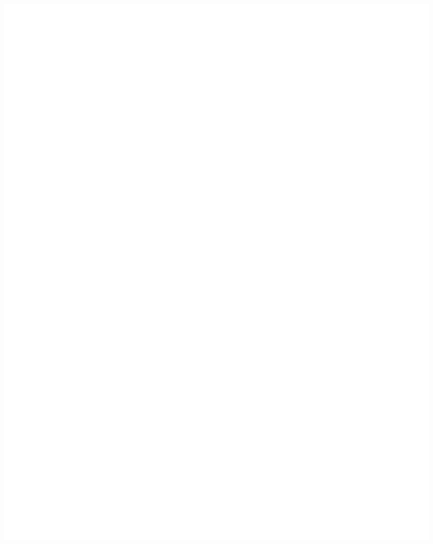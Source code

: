 <td align="center"><a href="/Data-Science/Continuous-Delivery-and-MLOps/README.md"><img align="center" width="90%" src="/logos/image.png"></img></a></td>
        </tr>
    </tbody>
</table>
